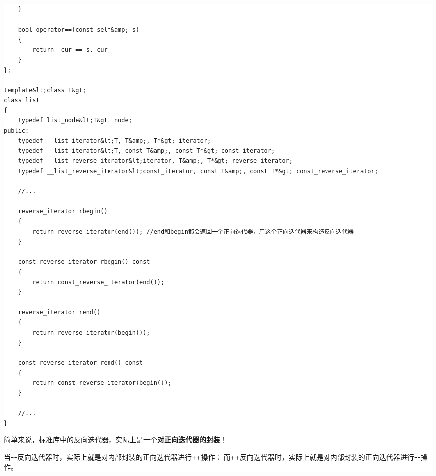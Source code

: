 ```
	}

	bool operator==(const self&amp; s)
	{
		return _cur == s._cur;
	}
};

template&lt;class T&gt;
class list
{
	typedef list_node&lt;T&gt; node;
public:
	typedef __list_iterator&lt;T, T&amp;, T*&gt; iterator;
	typedef __list_iterator&lt;T, const T&amp;, const T*&gt; const_iterator;
	typedef __list_reverse_iterator&lt;iterator, T&amp;, T*&gt; reverse_iterator;
	typedef __list_reverse_iterator&lt;const_iterator, const T&amp;, const T*&gt; const_reverse_iterator;

    //...

	reverse_iterator rbegin()
	{
		return reverse_iterator(end()); //end和begin都会返回一个正向迭代器，用这个正向迭代器来构造反向迭代器
	}

	const_reverse_iterator rbegin() const
	{
		return const_reverse_iterator(end());
	}

    reverse_iterator rend()
	{
		return reverse_iterator(begin());
	}

	const_reverse_iterator rend() const
	{
		return const_reverse_iterator(begin());
	}

    //...
}
```

简单来说，标准库中的反向迭代器，实际上是一个**对正向迭代器的封装**！

> 
当--反向迭代器时，实际上就是对内部封装的正向迭代器进行++操作；
而++反向迭代器时，实际上就是对内部封装的正向迭代器进行--操作。

